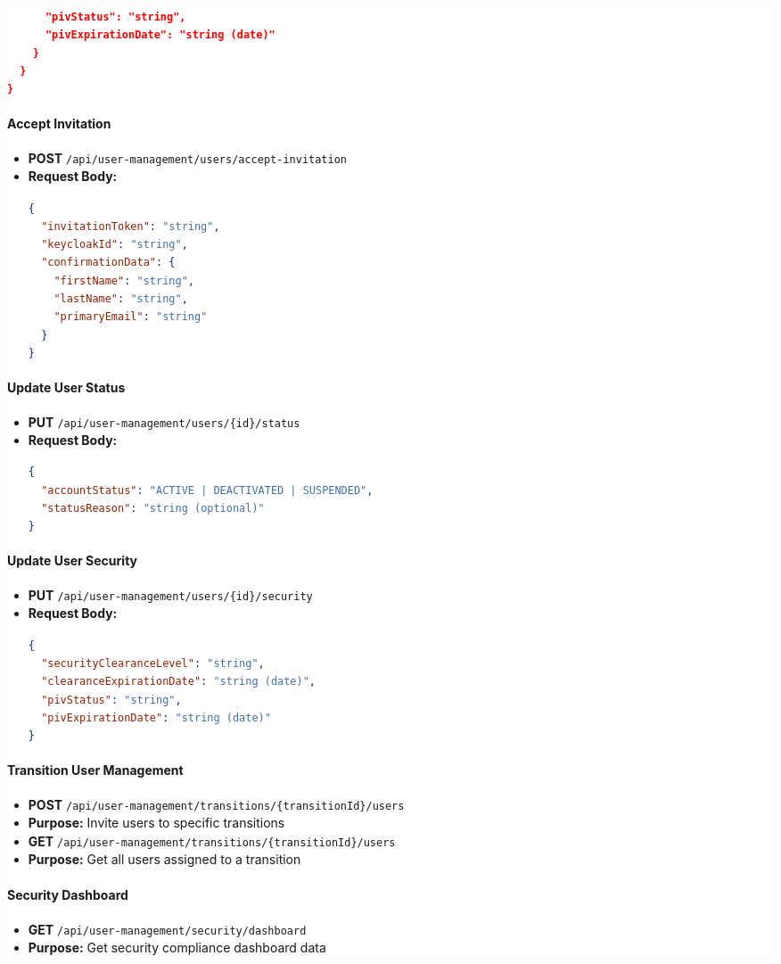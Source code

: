   ```json
        "pivStatus": "string",
        "pivExpirationDate": "string (date)"
      }
    }
  }
  ```

#### Accept Invitation
- **POST** `/api/user-management/users/accept-invitation`
- **Request Body:**
  ```json
  {
    "invitationToken": "string",
    "keycloakId": "string",
    "confirmationData": {
      "firstName": "string",
      "lastName": "string",
      "primaryEmail": "string"
    }
  }
  ```

#### Update User Status
- **PUT** `/api/user-management/users/{id}/status`
- **Request Body:**
  ```json
  {
    "accountStatus": "ACTIVE | DEACTIVATED | SUSPENDED",
    "statusReason": "string (optional)"
  }
  ```

#### Update User Security
- **PUT** `/api/user-management/users/{id}/security`
- **Request Body:**
  ```json
  {
    "securityClearanceLevel": "string",
    "clearanceExpirationDate": "string (date)",
    "pivStatus": "string",
    "pivExpirationDate": "string (date)"
  }
  ```

#### Transition User Management
- **POST** `/api/user-management/transitions/{transitionId}/users`
- **Purpose:** Invite users to specific transitions
- **GET** `/api/user-management/transitions/{transitionId}/users`
- **Purpose:** Get all users assigned to a transition

#### Security Dashboard
- **GET** `/api/user-management/security/dashboard`
- **Purpose:** Get security compliance dashboard data
